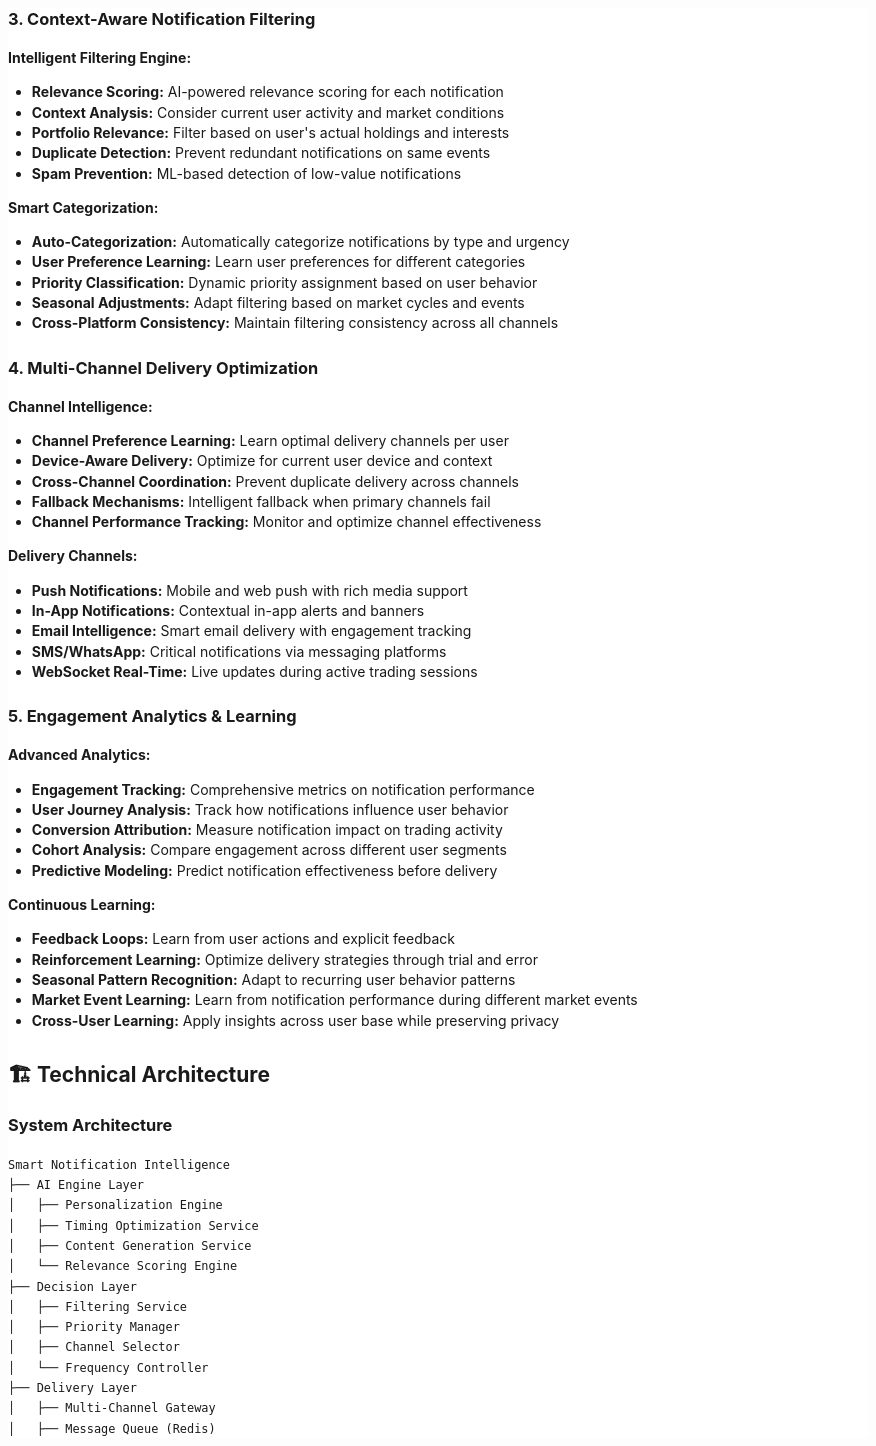 ### 3. Context-Aware Notification Filtering
**Intelligent Filtering Engine:**
- **Relevance Scoring:** AI-powered relevance scoring for each notification
- **Context Analysis:** Consider current user activity and market conditions
- **Portfolio Relevance:** Filter based on user's actual holdings and interests
- **Duplicate Detection:** Prevent redundant notifications on same events
- **Spam Prevention:** ML-based detection of low-value notifications

**Smart Categorization:**
- **Auto-Categorization:** Automatically categorize notifications by type and urgency
- **User Preference Learning:** Learn user preferences for different categories
- **Priority Classification:** Dynamic priority assignment based on user behavior
- **Seasonal Adjustments:** Adapt filtering based on market cycles and events
- **Cross-Platform Consistency:** Maintain filtering consistency across all channels

### 4. Multi-Channel Delivery Optimization
**Channel Intelligence:**
- **Channel Preference Learning:** Learn optimal delivery channels per user
- **Device-Aware Delivery:** Optimize for current user device and context
- **Cross-Channel Coordination:** Prevent duplicate delivery across channels
- **Fallback Mechanisms:** Intelligent fallback when primary channels fail
- **Channel Performance Tracking:** Monitor and optimize channel effectiveness

**Delivery Channels:**
- **Push Notifications:** Mobile and web push with rich media support
- **In-App Notifications:** Contextual in-app alerts and banners  
- **Email Intelligence:** Smart email delivery with engagement tracking
- **SMS/WhatsApp:** Critical notifications via messaging platforms
- **WebSocket Real-Time:** Live updates during active trading sessions

### 5. Engagement Analytics & Learning
**Advanced Analytics:**
- **Engagement Tracking:** Comprehensive metrics on notification performance
- **User Journey Analysis:** Track how notifications influence user behavior
- **Conversion Attribution:** Measure notification impact on trading activity
- **Cohort Analysis:** Compare engagement across different user segments
- **Predictive Modeling:** Predict notification effectiveness before delivery

**Continuous Learning:**
- **Feedback Loops:** Learn from user actions and explicit feedback
- **Reinforcement Learning:** Optimize delivery strategies through trial and error
- **Seasonal Pattern Recognition:** Adapt to recurring user behavior patterns
- **Market Event Learning:** Learn from notification performance during different market events
- **Cross-User Learning:** Apply insights across user base while preserving privacy

## 🏗️ Technical Architecture

### System Architecture
```
Smart Notification Intelligence
├── AI Engine Layer
│   ├── Personalization Engine
│   ├── Timing Optimization Service
│   ├── Content Generation Service
│   └── Relevance Scoring Engine
├── Decision Layer
│   ├── Filtering Service
│   ├── Priority Manager
│   ├── Channel Selector
│   └── Frequency Controller
├── Delivery Layer
│   ├── Multi-Channel Gateway
│   ├── Message Queue (Redis)
```